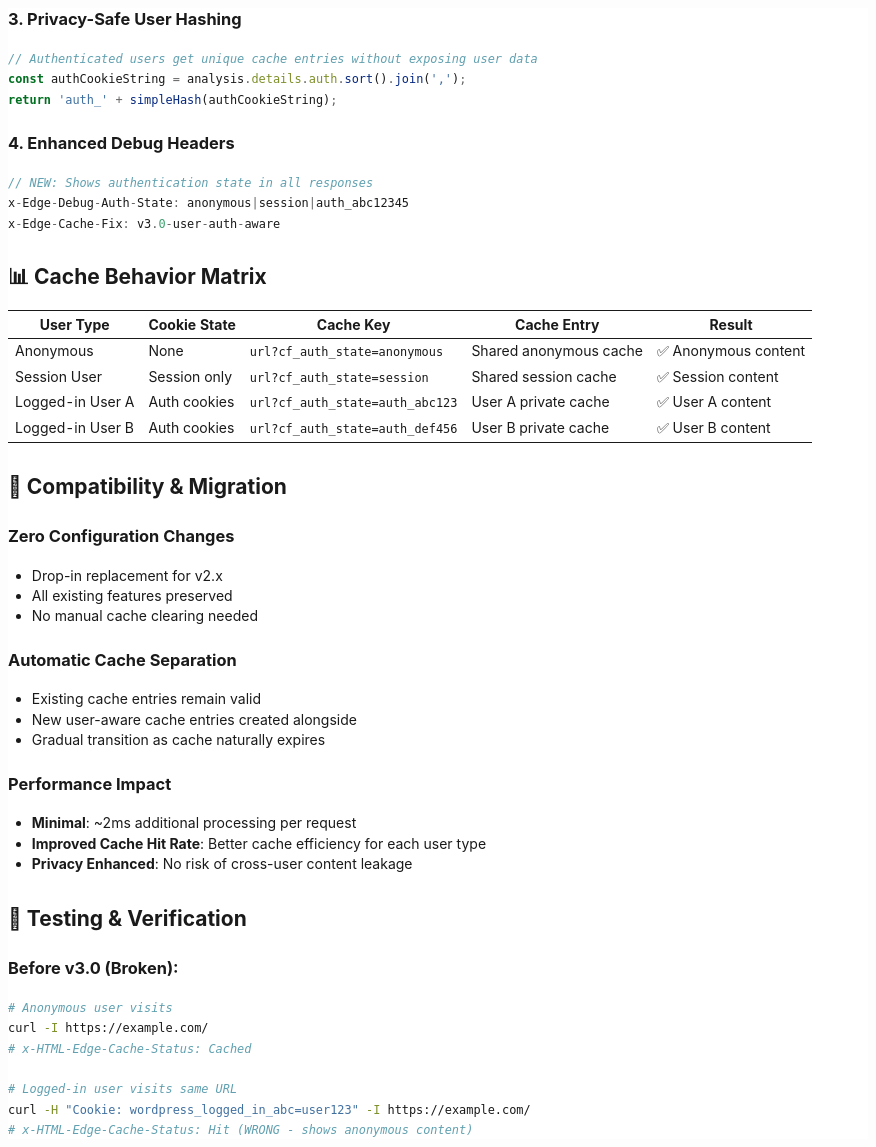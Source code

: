 ### **3. Privacy-Safe User Hashing**
```javascript
// Authenticated users get unique cache entries without exposing user data
const authCookieString = analysis.details.auth.sort().join(',');
return 'auth_' + simpleHash(authCookieString);
```

### **4. Enhanced Debug Headers**
```javascript
// NEW: Shows authentication state in all responses
x-Edge-Debug-Auth-State: anonymous|session|auth_abc12345
x-Edge-Cache-Fix: v3.0-user-auth-aware
```

## 📊 **Cache Behavior Matrix**

| User Type | Cookie State | Cache Key | Cache Entry | Result |
|-----------|-------------|-----------|-------------|---------|
| Anonymous | None | `url?cf_auth_state=anonymous` | Shared anonymous cache | ✅ Anonymous content |
| Session User | Session only | `url?cf_auth_state=session` | Shared session cache | ✅ Session content |
| Logged-in User A | Auth cookies | `url?cf_auth_state=auth_abc123` | User A private cache | ✅ User A content |
| Logged-in User B | Auth cookies | `url?cf_auth_state=auth_def456` | User B private cache | ✅ User B content |

## 🔄 **Compatibility & Migration**

### **Zero Configuration Changes**
- Drop-in replacement for v2.x
- All existing features preserved
- No manual cache clearing needed

### **Automatic Cache Separation**
- Existing cache entries remain valid
- New user-aware cache entries created alongside
- Gradual transition as cache naturally expires

### **Performance Impact**
- **Minimal**: ~2ms additional processing per request
- **Improved Cache Hit Rate**: Better cache efficiency for each user type
- **Privacy Enhanced**: No risk of cross-user content leakage

## 🧪 **Testing & Verification**

### **Before v3.0 (Broken):**
```bash
# Anonymous user visits
curl -I https://example.com/
# x-HTML-Edge-Cache-Status: Cached

# Logged-in user visits same URL
curl -H "Cookie: wordpress_logged_in_abc=user123" -I https://example.com/
# x-HTML-Edge-Cache-Status: Hit (WRONG - shows anonymous content)
```
